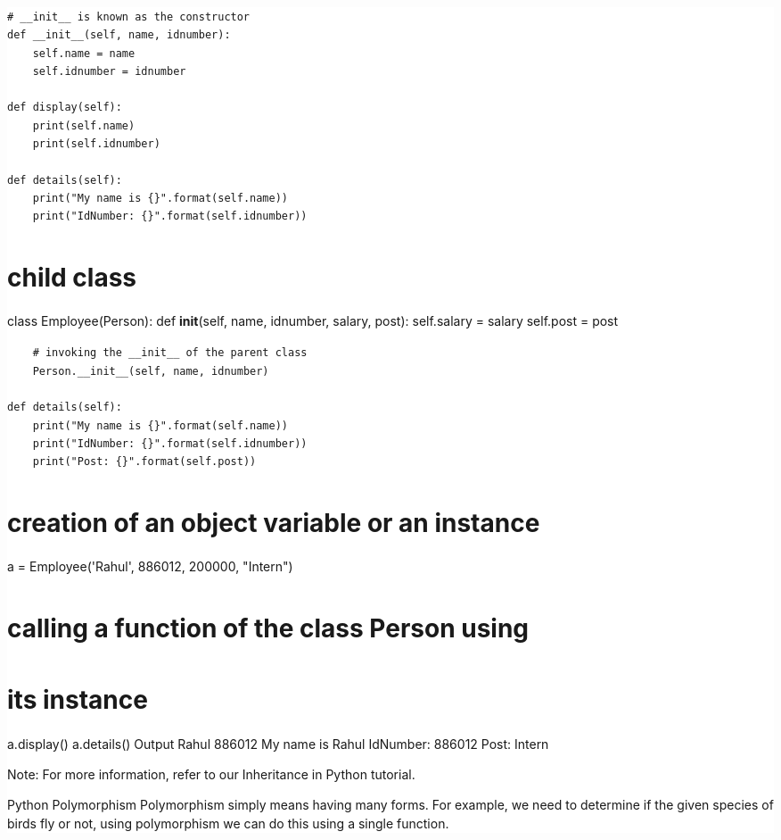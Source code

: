     # __init__ is known as the constructor
    def __init__(self, name, idnumber):
        self.name = name
        self.idnumber = idnumber
 
    def display(self):
        print(self.name)
        print(self.idnumber)
         
    def details(self):
        print("My name is {}".format(self.name))
        print("IdNumber: {}".format(self.idnumber))
     
# child class
class Employee(Person):
    def __init__(self, name, idnumber, salary, post):
        self.salary = salary
        self.post = post
 
        # invoking the __init__ of the parent class
        Person.__init__(self, name, idnumber)
         
    def details(self):
        print("My name is {}".format(self.name))
        print("IdNumber: {}".format(self.idnumber))
        print("Post: {}".format(self.post))
 
 
# creation of an object variable or an instance
a = Employee('Rahul', 886012, 200000, "Intern")
 
# calling a function of the class Person using
# its instance
a.display()
a.details()
Output
Rahul
886012
My name is Rahul
IdNumber: 886012
Post: Intern

Note: For more information, refer to our Inheritance in Python tutorial.

Python Polymorphism
Polymorphism simply means having many forms. For example, we need to determine if the given species of birds fly or not, using polymorphism we can do this using a single function.
